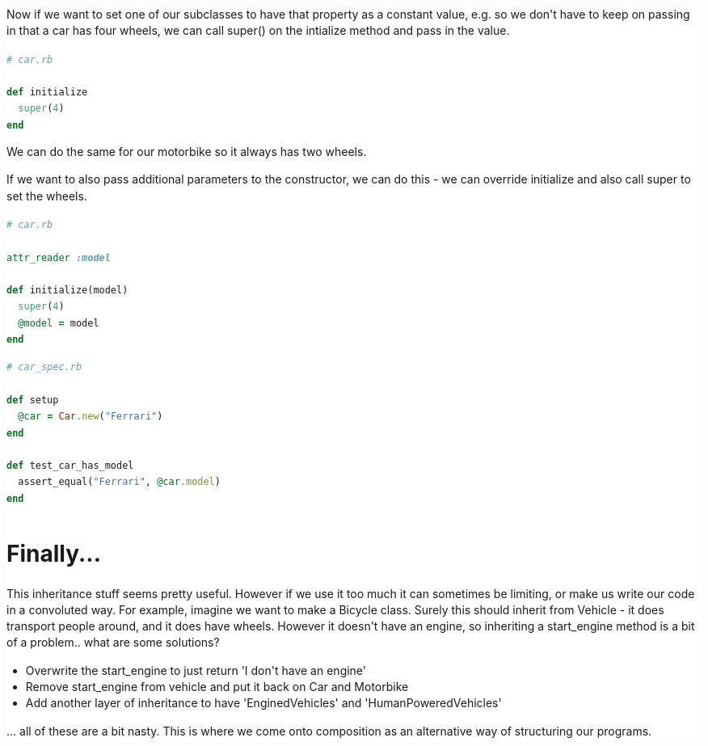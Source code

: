 Now if we want to set one of our subclasses to have that property as a constant value, e.g. so we don't have to keep on passing in that a car has four wheels, we can call super() on the intialize method and pass in the value.

```ruby
# car.rb

def initialize
  super(4)
end
```

We can do the same for our motorbike so it always has two wheels.

If we want to also pass additional parameters to the constructor, we can do this - we can override initialize and also call super to set the wheels.

```ruby
# car.rb

attr_reader :model

def initialize(model)
  super(4)
  @model = model
end
```

```ruby
# car_spec.rb

def setup
  @car = Car.new("Ferrari")
end

def test_car_has_model
  assert_equal("Ferrari", @car.model)
end
```

# Finally...

This inheritance stuff seems pretty useful. However if we use it too much it can sometimes be limiting, or make us write our code in a convoluted way. For example, imagine we want to make a Bicycle class. Surely this should inherit from Vehicle - it does transport people around, and it does have wheels. However it doesn't have an engine, so inheriting a start_engine method is a bit of a problem.. what are some solutions?

- Overwrite the start_engine to just return 'I don't have an engine'
- Remove start_engine from vehicle and put it back on Car and Motorbike
- Add another layer of inheritance to have 'EnginedVehicles' and 'HumanPoweredVehicles'

... all of these are a bit nasty. This is where we come onto composition as an alternative way of structuring our programs.
